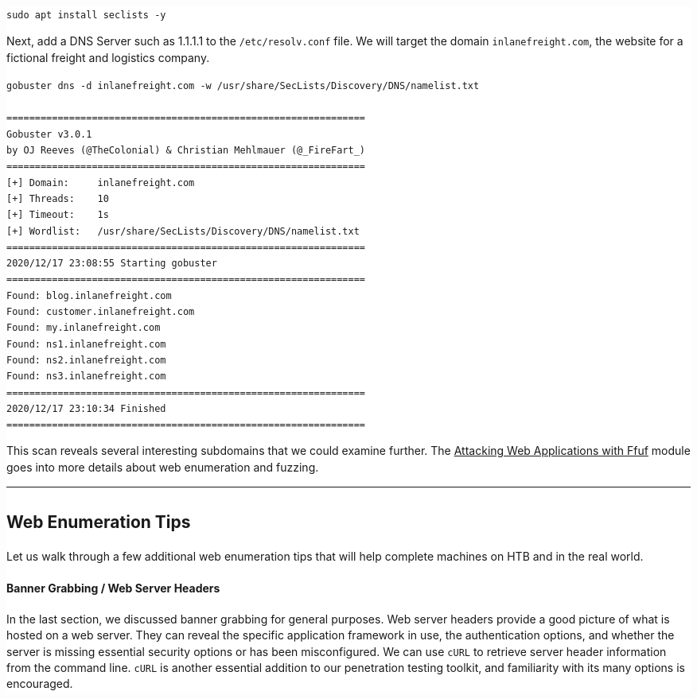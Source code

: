 ```shell
sudo apt install seclists -y

```

Next, add a DNS Server such as 1.1.1.1 to the `/etc/resolv.conf` file. We will target the domain `inlanefreight.com`, the website for a fictional freight and logistics company.

```shell
gobuster dns -d inlanefreight.com -w /usr/share/SecLists/Discovery/DNS/namelist.txt

===============================================================
Gobuster v3.0.1
by OJ Reeves (@TheColonial) & Christian Mehlmauer (@_FireFart_)
===============================================================
[+] Domain:     inlanefreight.com
[+] Threads:    10
[+] Timeout:    1s
[+] Wordlist:   /usr/share/SecLists/Discovery/DNS/namelist.txt
===============================================================
2020/12/17 23:08:55 Starting gobuster
===============================================================
Found: blog.inlanefreight.com
Found: customer.inlanefreight.com
Found: my.inlanefreight.com
Found: ns1.inlanefreight.com
Found: ns2.inlanefreight.com
Found: ns3.inlanefreight.com
===============================================================
2020/12/17 23:10:34 Finished
===============================================================

```

This scan reveals several interesting subdomains that we could examine further. The [Attacking Web Applications with Ffuf](https://academy.hackthebox.com/module/details/54) module goes into more details about web enumeration and fuzzing.

* * *

## Web Enumeration Tips

Let us walk through a few additional web enumeration tips that will help complete machines on HTB and in the real world.

#### Banner Grabbing / Web Server Headers

In the last section, we discussed banner grabbing for general purposes. Web server headers provide a good picture of what is hosted on a web server. They can reveal the specific application framework in use, the authentication options, and whether the server is missing essential security options or has been misconfigured. We can use `cURL` to retrieve server header information from the command line. `cURL` is another essential addition to our penetration testing toolkit, and familiarity with its many options is encouraged.
